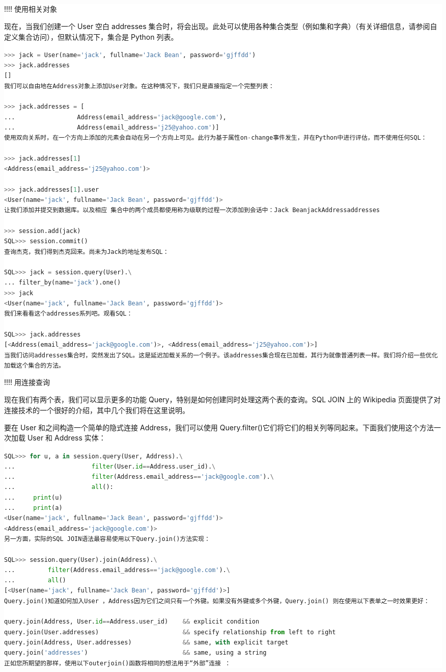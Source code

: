 !!!! 使用相关对象

现在，当我们创建一个 User 空白 addresses 集合时，将会出现。此处可以使用各种集合类型（例如集和字典）（有关详细信息，请参阅自定义集合访问），但默认情况下，集合是 Python 列表。

```python
>>> jack = User(name='jack', fullname='Jack Bean', password='gjffdd')
>>> jack.addresses
[]
我们可以自由地在Address对象上添加User对象。在这种情况下，我们只是直接指定一个完整列表：

>>> jack.addresses = [
...                 Address(email_address='jack@google.com'),
...                 Address(email_address='j25@yahoo.com')]
使用双向关系时，在一个方向上添加的元素会自动在另一个方向上可见。此行为基于属性on-change事件发生，并在Python中进行评估，而不使用任何SQL：

>>> jack.addresses[1]
<Address(email_address='j25@yahoo.com')>

>>> jack.addresses[1].user
<User(name='jack', fullname='Jack Bean', password='gjffdd')>
让我们添加并提交到数据库。以及相应 集合中的两个成员都使用称为级联的过程一次添加到会话中：Jack BeanjackAddressaddresses

>>> session.add(jack)
SQL>>> session.commit()
查询杰克，我们得到杰克回来。尚未为Jack的地址发布SQL：

SQL>>> jack = session.query(User).\
... filter_by(name='jack').one()
>>> jack
<User(name='jack', fullname='Jack Bean', password='gjffdd')>
我们来看看这个addresses系列吧。观看SQL：

SQL>>> jack.addresses
[<Address(email_address='jack@google.com')>, <Address(email_address='j25@yahoo.com')>]
当我们访问addresses集合时，突然发出了SQL。这是延迟加载关系的一个例子。该addresses集合现在已加载，其行为就像普通列表一样。我们将介绍一些优化加载这个集合的方法。
```

!!!! 用连接查询

现在我们有两个表，我们可以显示更多的功能 Query，特别是如何创建同时处理这两个表的查询。SQL JOIN 上的 Wikipedia 页面提供了对连接技术的一个很好的介绍，其中几个我们将在这里说明。

要在 User 和之间构造一个简单的隐式连接 Address，我们可以使用 Query.filter()它们将它们的相关列等同起来。下面我们使用这个方法一次加载 User 和 Address 实体：

```python
SQL>>> for u, a in session.query(User, Address).\
...                     filter(User.id==Address.user_id).\
...                     filter(Address.email_address=='jack@google.com').\
...                     all():
...     print(u)
...     print(a)
<User(name='jack', fullname='Jack Bean', password='gjffdd')>
<Address(email_address='jack@google.com')>
另一方面，实际的SQL JOIN语法最容易使用以下Query.join()方法实现：

SQL>>> session.query(User).join(Address).\
...         filter(Address.email_address=='jack@google.com').\
...         all()
[<User(name='jack', fullname='Jack Bean', password='gjffdd')>]
Query.join()知道如何加入User ，Address因为它们之间只有一个外键。如果没有外键或多个外键，Query.join() 则在使用以下表单之一时效果更好：

query.join(Address, User.id==Address.user_id)    && explicit condition
query.join(User.addresses)                       && specify relationship from left to right
query.join(Address, User.addresses)              && same, with explicit target
query.join('addresses')                          && same, using a string
正如您所期望的那样，使用以下outerjoin()函数将相同的想法用于“外部”连接 ：

```